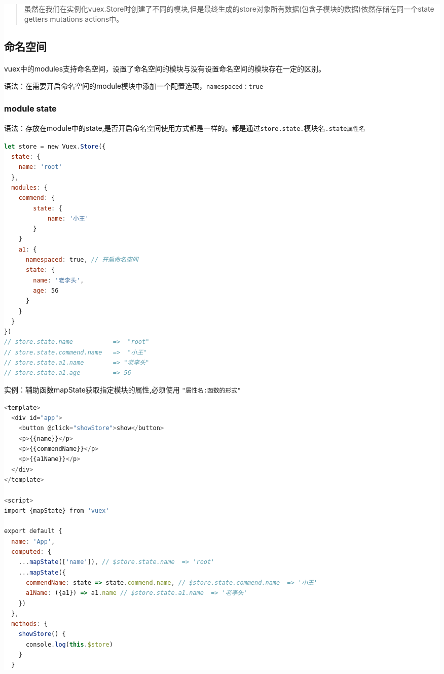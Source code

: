 > 虽然在我们在实例化vuex.Store时创建了不同的模块,但是最终生成的store对象所有数据(包含子模块的数据)依然存储在同一个state getters mutations actions中。

## 命名空间
vuex中的modules支持命名空间，设置了命名空间的模块与没有设置命名空间的模块存在一定的区别。

语法：在需要开启命名空间的module模块中添加一个配置选项，`namespaced：true`
### module state
语法：存放在module中的state,是否开启命名空间使用方式都是一样的。都是通过`store.state.`模块名`.state属性名`

```js
let store = new Vuex.Store({
  state: {
    name: 'root'
  },
  modules: {
    commend: {
        state: {
            name: '小王' 
        }
    }
    a1: {
      namespaced: true, // 开启命名空间
      state: {
        name: '老李头',
        age: 56
      }
    }
  }
})
// store.state.name           =>  "root"
// store.state.commend.name   =>  "小王"
// store.state.a1.name        => "老李头"
// store.state.a1.age         => 56
```
 实例：辅助函数mapState获取指定模块的属性,必须使用 `"属性名:函数的形式"`
 
```js
<template>
  <div id="app">
    <button @click="showStore">show</button>
    <p>{{name}}</p>
    <p>{{commendName}}</p>
    <p>{{a1Name}}</p>
  </div>
</template>

<script>
import {mapState} from 'vuex'

export default {
  name: 'App',
  computed: {
    ...mapState(['name']), // $store.state.name  => 'root'
    ...mapState({
      commendName: state => state.commend.name, // $store.state.commend.name  => '小王'
      a1Name: ({a1}) => a1.name // $store.state.a1.name  => '老李头'
    })
  },
  methods: {
    showStore() {
      console.log(this.$store)
    }
  }
```